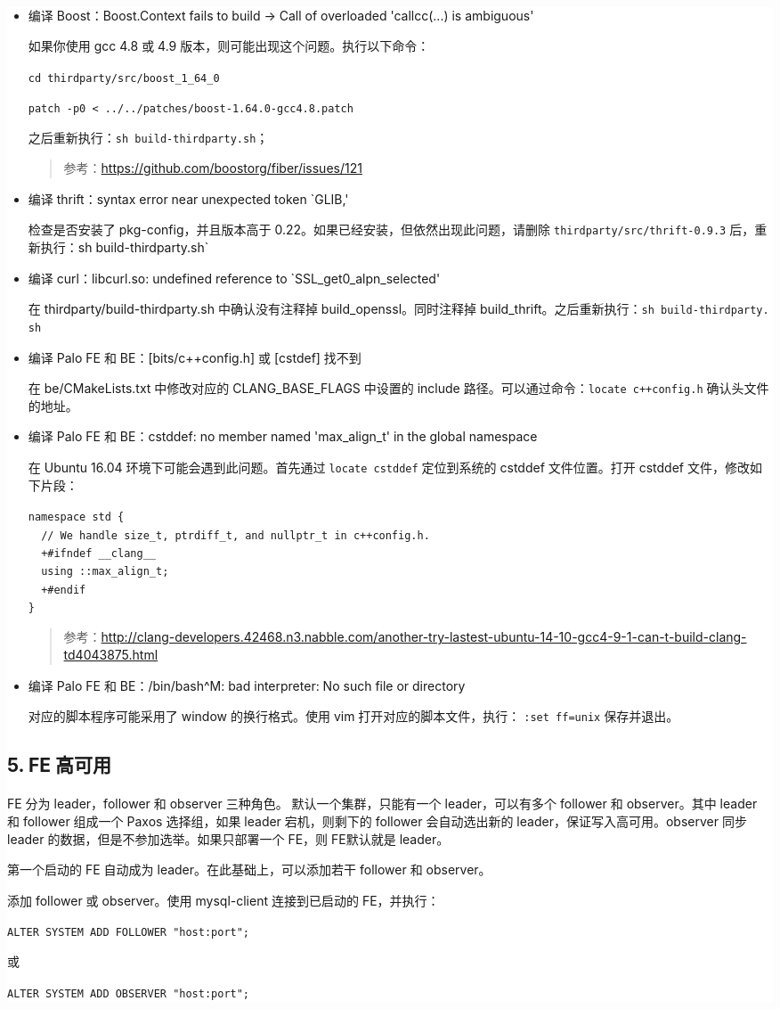 * 编译 Boost：Boost.Context fails to build -> Call of overloaded 'callcc(...) is ambiguous' 

    如果你使用 gcc 4.8 或 4.9 版本，则可能出现这个问题。执行以下命令：

    `cd thirdparty/src/boost_1_64_0`

    `patch -p0 < ../../patches/boost-1.64.0-gcc4.8.patch`

    之后重新执行：`sh build-thirdparty.sh`；

    > 参考：https://github.com/boostorg/fiber/issues/121
 
* 编译 thrift：syntax error near unexpected token `GLIB,'

    检查是否安装了 pkg-config，并且版本高于 0.22。如果已经安装，但依然出现此问题，请删除 `thirdparty/src/thrift-0.9.3` 后，重新执行：sh build-thirdparty.sh`

* 编译 curl：libcurl.so: undefined reference to `SSL_get0_alpn_selected'

    在 thirdparty/build-thirdparty.sh 中确认没有注释掉 build_openssl。同时注释掉 build_thrift。之后重新执行：`sh build-thirdparty.sh`

* 编译 Palo FE 和 BE：[bits/c++config.h] 或 [cstdef] 找不到

    在 be/CMakeLists.txt 中修改对应的 CLANG_BASE_FLAGS 中设置的 include 路径。可以通过命令：`locate c++config.h` 确认头文件的地址。

* 编译 Palo FE 和 BE：cstddef: no member named 'max_align_t' in the global namespace

    在 Ubuntu 16.04 环境下可能会遇到此问题。首先通过 `locate cstddef` 定位到系统的 cstddef 文件位置。打开 cstddef 文件，修改如下片段：
    ```
    namespace std {
      // We handle size_t, ptrdiff_t, and nullptr_t in c++config.h.
      +#ifndef __clang__
      using ::max_align_t;
      +#endif
    }
    ```
    > 参考：http://clang-developers.42468.n3.nabble.com/another-try-lastest-ubuntu-14-10-gcc4-9-1-can-t-build-clang-td4043875.html

* 编译 Palo FE 和 BE：/bin/bash^M: bad interpreter: No such file or directory

    对应的脚本程序可能采用了 window 的换行格式。使用 vim 打开对应的脚本文件，执行： `:set ff=unix` 保存并退出。

## 5. FE 高可用

FE 分为 leader，follower 和 observer 三种角色。 默认一个集群，只能有一个 leader，可以有多个 follower 和 observer。其中 leader 和 follower 组成一个 Paxos 选择组，如果 leader 宕机，则剩下的 follower 会自动选出新的 leader，保证写入高可用。observer 同步 leader 的数据，但是不参加选举。如果只部署一个 FE，则 FE默认就是 leader。
    
第一个启动的 FE 自动成为 leader。在此基础上，可以添加若干 follower 和 observer。
    
添加 follower 或 observer。使用 mysql-client 连接到已启动的 FE，并执行：

`ALTER SYSTEM ADD FOLLOWER "host:port";`

或

`ALTER SYSTEM ADD OBSERVER "host:port";` 

